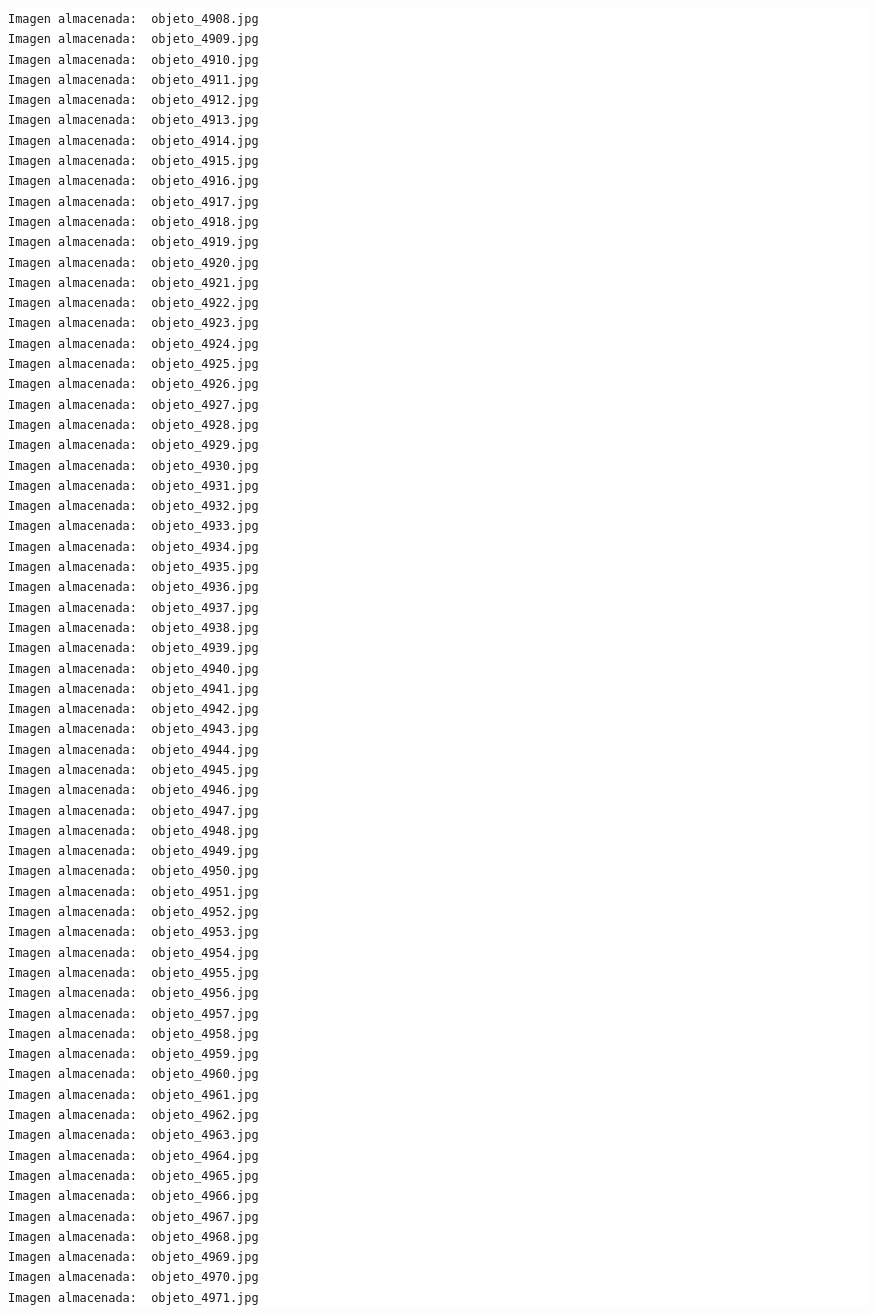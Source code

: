     Imagen almacenada:  objeto_4908.jpg
    Imagen almacenada:  objeto_4909.jpg
    Imagen almacenada:  objeto_4910.jpg
    Imagen almacenada:  objeto_4911.jpg
    Imagen almacenada:  objeto_4912.jpg
    Imagen almacenada:  objeto_4913.jpg
    Imagen almacenada:  objeto_4914.jpg
    Imagen almacenada:  objeto_4915.jpg
    Imagen almacenada:  objeto_4916.jpg
    Imagen almacenada:  objeto_4917.jpg
    Imagen almacenada:  objeto_4918.jpg
    Imagen almacenada:  objeto_4919.jpg
    Imagen almacenada:  objeto_4920.jpg
    Imagen almacenada:  objeto_4921.jpg
    Imagen almacenada:  objeto_4922.jpg
    Imagen almacenada:  objeto_4923.jpg
    Imagen almacenada:  objeto_4924.jpg
    Imagen almacenada:  objeto_4925.jpg
    Imagen almacenada:  objeto_4926.jpg
    Imagen almacenada:  objeto_4927.jpg
    Imagen almacenada:  objeto_4928.jpg
    Imagen almacenada:  objeto_4929.jpg
    Imagen almacenada:  objeto_4930.jpg
    Imagen almacenada:  objeto_4931.jpg
    Imagen almacenada:  objeto_4932.jpg
    Imagen almacenada:  objeto_4933.jpg
    Imagen almacenada:  objeto_4934.jpg
    Imagen almacenada:  objeto_4935.jpg
    Imagen almacenada:  objeto_4936.jpg
    Imagen almacenada:  objeto_4937.jpg
    Imagen almacenada:  objeto_4938.jpg
    Imagen almacenada:  objeto_4939.jpg
    Imagen almacenada:  objeto_4940.jpg
    Imagen almacenada:  objeto_4941.jpg
    Imagen almacenada:  objeto_4942.jpg
    Imagen almacenada:  objeto_4943.jpg
    Imagen almacenada:  objeto_4944.jpg
    Imagen almacenada:  objeto_4945.jpg
    Imagen almacenada:  objeto_4946.jpg
    Imagen almacenada:  objeto_4947.jpg
    Imagen almacenada:  objeto_4948.jpg
    Imagen almacenada:  objeto_4949.jpg
    Imagen almacenada:  objeto_4950.jpg
    Imagen almacenada:  objeto_4951.jpg
    Imagen almacenada:  objeto_4952.jpg
    Imagen almacenada:  objeto_4953.jpg
    Imagen almacenada:  objeto_4954.jpg
    Imagen almacenada:  objeto_4955.jpg
    Imagen almacenada:  objeto_4956.jpg
    Imagen almacenada:  objeto_4957.jpg
    Imagen almacenada:  objeto_4958.jpg
    Imagen almacenada:  objeto_4959.jpg
    Imagen almacenada:  objeto_4960.jpg
    Imagen almacenada:  objeto_4961.jpg
    Imagen almacenada:  objeto_4962.jpg
    Imagen almacenada:  objeto_4963.jpg
    Imagen almacenada:  objeto_4964.jpg
    Imagen almacenada:  objeto_4965.jpg
    Imagen almacenada:  objeto_4966.jpg
    Imagen almacenada:  objeto_4967.jpg
    Imagen almacenada:  objeto_4968.jpg
    Imagen almacenada:  objeto_4969.jpg
    Imagen almacenada:  objeto_4970.jpg
    Imagen almacenada:  objeto_4971.jpg